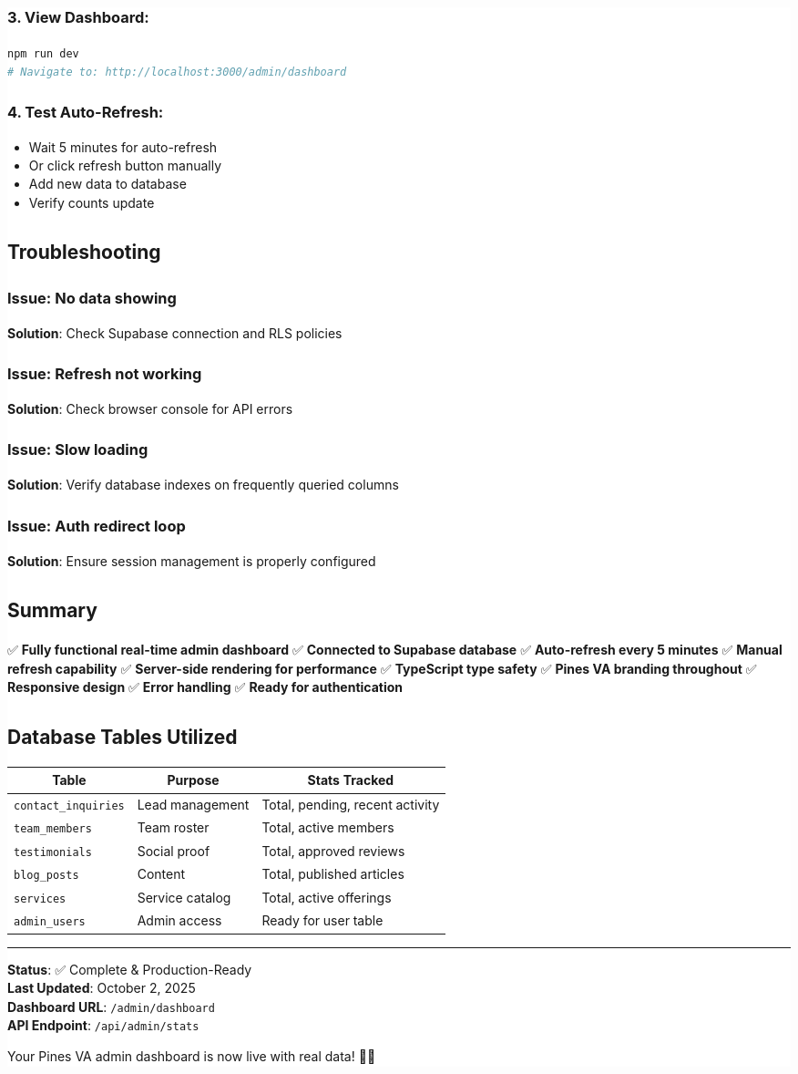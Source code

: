 ### 3. View Dashboard:
```bash
npm run dev
# Navigate to: http://localhost:3000/admin/dashboard
```

### 4. Test Auto-Refresh:
- Wait 5 minutes for auto-refresh
- Or click refresh button manually
- Add new data to database
- Verify counts update

## Troubleshooting

### Issue: No data showing
**Solution**: Check Supabase connection and RLS policies

### Issue: Refresh not working
**Solution**: Check browser console for API errors

### Issue: Slow loading
**Solution**: Verify database indexes on frequently queried columns

### Issue: Auth redirect loop
**Solution**: Ensure session management is properly configured

## Summary

✅ **Fully functional real-time admin dashboard**
✅ **Connected to Supabase database**
✅ **Auto-refresh every 5 minutes**
✅ **Manual refresh capability**
✅ **Server-side rendering for performance**
✅ **TypeScript type safety**
✅ **Pines VA branding throughout**
✅ **Responsive design**
✅ **Error handling**
✅ **Ready for authentication**

## Database Tables Utilized

| Table | Purpose | Stats Tracked |
|-------|---------|---------------|
| `contact_inquiries` | Lead management | Total, pending, recent activity |
| `team_members` | Team roster | Total, active members |
| `testimonials` | Social proof | Total, approved reviews |
| `blog_posts` | Content | Total, published articles |
| `services` | Service catalog | Total, active offerings |
| `admin_users` | Admin access | Ready for user table |

---

**Status**: ✅ Complete & Production-Ready  
**Last Updated**: October 2, 2025  
**Dashboard URL**: `/admin/dashboard`  
**API Endpoint**: `/api/admin/stats`

Your Pines VA admin dashboard is now live with real data! 🎉🌲
